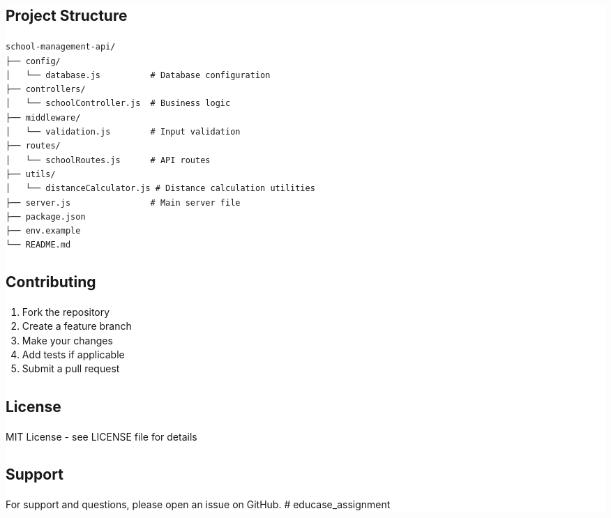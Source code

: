 ## Project Structure

```
school-management-api/
├── config/
│   └── database.js          # Database configuration
├── controllers/
│   └── schoolController.js  # Business logic
├── middleware/
│   └── validation.js        # Input validation
├── routes/
│   └── schoolRoutes.js      # API routes
├── utils/
│   └── distanceCalculator.js # Distance calculation utilities
├── server.js                # Main server file
├── package.json
├── env.example
└── README.md
```

## Contributing

1. Fork the repository
2. Create a feature branch
3. Make your changes
4. Add tests if applicable
5. Submit a pull request

## License

MIT License - see LICENSE file for details

## Support

For support and questions, please open an issue on GitHub. #   e d u c a s e _ a s s i g n m e n t 
 
 